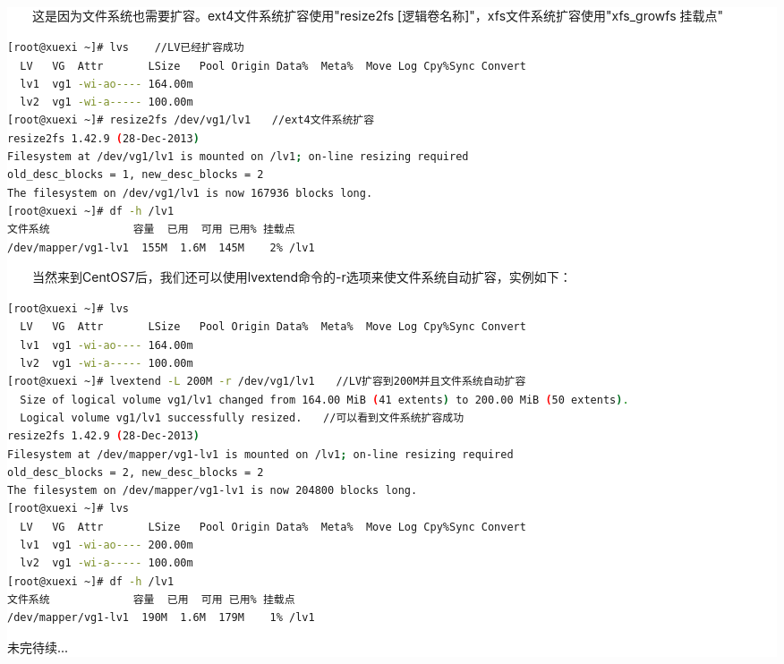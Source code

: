 　　这是因为文件系统也需要扩容。ext4文件系统扩容使用"resize2fs [逻辑卷名称]"，xfs文件系统扩容使用"xfs_growfs 挂载点"

```bash
[root@xuexi ~]# lvs    //LV已经扩容成功
  LV   VG  Attr       LSize   Pool Origin Data%  Meta%  Move Log Cpy%Sync Convert
  lv1  vg1 -wi-ao---- 164.00m                                                   
  lv2  vg1 -wi-a----- 100.00m
[root@xuexi ~]# resize2fs /dev/vg1/lv1　　//ext4文件系统扩容
resize2fs 1.42.9 (28-Dec-2013)
Filesystem at /dev/vg1/lv1 is mounted on /lv1; on-line resizing required
old_desc_blocks = 1, new_desc_blocks = 2
The filesystem on /dev/vg1/lv1 is now 167936 blocks long.
[root@xuexi ~]# df -h /lv1
文件系统             容量  已用  可用 已用% 挂载点
/dev/mapper/vg1-lv1  155M  1.6M  145M    2% /lv1
```

　　当然来到CentOS7后，我们还可以使用lvextend命令的-r选项来使文件系统自动扩容，实例如下：

```bash
[root@xuexi ~]# lvs
  LV   VG  Attr       LSize   Pool Origin Data%  Meta%  Move Log Cpy%Sync Convert
  lv1  vg1 -wi-ao---- 164.00m                                                   
  lv2  vg1 -wi-a----- 100.00m
[root@xuexi ~]# lvextend -L 200M -r /dev/vg1/lv1　　//LV扩容到200M并且文件系统自动扩容
  Size of logical volume vg1/lv1 changed from 164.00 MiB (41 extents) to 200.00 MiB (50 extents).
  Logical volume vg1/lv1 successfully resized.　　//可以看到文件系统扩容成功
resize2fs 1.42.9 (28-Dec-2013)
Filesystem at /dev/mapper/vg1-lv1 is mounted on /lv1; on-line resizing required
old_desc_blocks = 2, new_desc_blocks = 2
The filesystem on /dev/mapper/vg1-lv1 is now 204800 blocks long.
[root@xuexi ~]# lvs
  LV   VG  Attr       LSize   Pool Origin Data%  Meta%  Move Log Cpy%Sync Convert
  lv1  vg1 -wi-ao---- 200.00m                                                   
  lv2  vg1 -wi-a----- 100.00m
[root@xuexi ~]# df -h /lv1
文件系统             容量  已用  可用 已用% 挂载点
/dev/mapper/vg1-lv1  190M  1.6M  179M    1% /lv1
```

未完待续...
